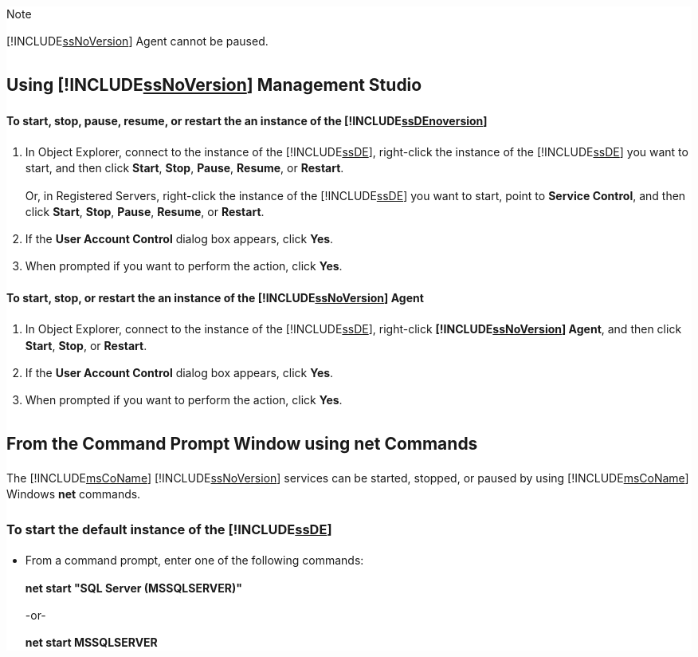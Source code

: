 > [!NOTE]  
>  [!INCLUDE[ssNoVersion](../../Topics/TopicNameContainA/includes/ssNoVersion_md.md)] Agent cannot be paused.  
  
##  <a name="SSMSProcedure"></a> Using [!INCLUDE[ssNoVersion](../../Topics/TopicNameContainA/includes/ssNoVersion_md.md)] Management Studio  
  
#### To start, stop, pause, resume, or restart the an instance of the [!INCLUDE[ssDEnoversion](../../Topics/TopicNameContainA/includes/ssDEnoversion_md.md)]  
  
1.  In Object Explorer, connect to the instance of the [!INCLUDE[ssDE](../../Topics/TopicNameContainA/includes/ssDE_md.md)], right-click the instance of the [!INCLUDE[ssDE](../../Topics/TopicNameContainA/includes/ssDE_md.md)] you want to start, and then click **Start**, **Stop**, **Pause**, **Resume**, or **Restart**.  
  
     Or, in Registered Servers, right-click the instance of the [!INCLUDE[ssDE](../../Topics/TopicNameContainA/includes/ssDE_md.md)] you want to start, point to **Service Control**, and then click **Start**, **Stop**, **Pause**, **Resume**, or **Restart**.  
  
2.  If the **User Account Control** dialog box appears, click **Yes**.  
  
3.  When prompted if you want to perform the action, click **Yes**.  
  
#### To start, stop, or restart the an instance of the [!INCLUDE[ssNoVersion](../../Topics/TopicNameContainA/includes/ssNoVersion_md.md)] Agent  
  
1.  In Object Explorer, connect to the instance of the [!INCLUDE[ssDE](../../Topics/TopicNameContainA/includes/ssDE_md.md)], right-click **[!INCLUDE[ssNoVersion](../../Topics/TopicNameContainA/includes/ssNoVersion_md.md)] Agent**, and then click **Start**, **Stop**, or **Restart**.  
  
2.  If the **User Account Control** dialog box appears, click **Yes**.  
  
3.  When prompted if you want to perform the action, click **Yes**.  
  
##  <a name="CommandPrompt"></a> From the Command Prompt Window using net Commands  
 The [!INCLUDE[msCoName](../../Topics/TopicNameContainA/includes/msCoName_md.md)] [!INCLUDE[ssNoVersion](../../Topics/TopicNameContainA/includes/ssNoVersion_md.md)] services can be started, stopped, or paused by using [!INCLUDE[msCoName](../../Topics/TopicNameContainA/includes/msCoName_md.md)] Windows **net** commands.  
  
###  <a name="dbDefault"></a> To start the default instance of the [!INCLUDE[ssDE](../../Topics/TopicNameContainA/includes/ssDE_md.md)]  
  
-   From a command prompt, enter one of the following commands:  
  
     **net start "SQL Server (MSSQLSERVER)"**  
  
     -or-  
  
     **net start MSSQLSERVER**  
  